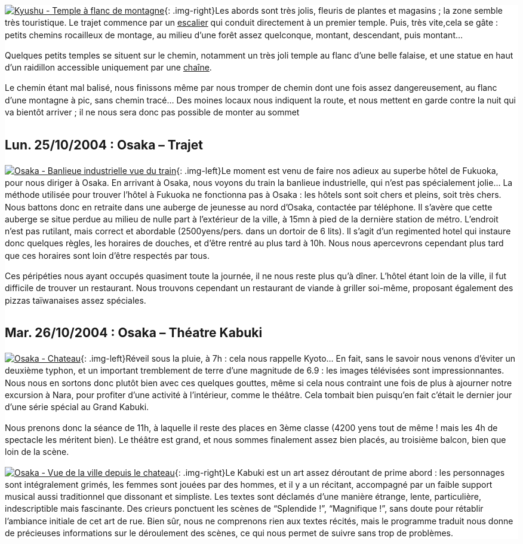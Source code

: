 [![Kyushu - Temple à flanc de montagne](/files/2014/05/DSC00729.thumb_.jpg)](http://gallery.lprp.fr/gallery/2004-Japon_KyushuParc/DSC00729){: .img-right}Les abords sont très jolis, fleuris de plantes et magasins ; la zone semble très touristique. Le trajet commence par un [escalier](http://gallery.lprp.fr/gallery/2004-Japon_KyushuParc/DSC00716) qui conduit directement à un premier temple. Puis, très vite,cela se gâte : petits chemins rocailleux de montage, au milieu d’une forêt assez quelconque, montant, descendant, puis montant…

Quelques petits temples se situent sur le chemin, notamment un très joli temple au flanc d’une belle falaise, et une statue en haut d’un raidillon accessible uniquement par une [chaîne](http://gallery.lprp.fr/gallery/2004-Japon_KyushuParc/DSC00732).

Le chemin étant mal balisé, nous finissons même par nous tromper de chemin dont une fois assez dangereusement, au flanc d’une montagne à pic, sans chemin tracé… Des moines locaux nous indiquent la route, et nous mettent en garde contre la nuit qui va bientôt arriver ; il ne nous sera donc pas possible de monter au sommet  


## Lun. 25/10/2004 : Osaka – Trajet

[![Osaka - Banlieue industrielle vue du train](/files/2014/05/DSC00758.thumb_.jpg)](http://gallery.lprp.fr/gallery/2004-Japon_Osaka/DSC00758){: .img-left}Le moment est venu de faire nos adieux au superbe hôtel de Fukuoka, pour nous diriger à Osaka. En arrivant à Osaka, nous voyons du train la banlieue industrielle, qui n’est pas spécialement jolie… La méthode utilisée pour trouver l’hôtel à Fukuoka ne fonctionna pas à Osaka : les hôtels sont soit chers et pleins, soit très chers. Nous battons donc en retraite dans une auberge de jeunesse au nord d’Osaka, contactée par téléphone. Il s’avère que cette auberge se situe perdue au milieu de nulle part à l’extérieur de la ville, à 15mn à pied de la dernière station de métro. L’endroit n’est pas rutilant, mais correct et abordable (2500yens/pers. dans un dortoir de 6 lits). Il s’agit d’un regimented hotel qui instaure donc quelques règles, les horaires de douches, et d’être rentré au plus tard à 10h. Nous nous apercevrons cependant plus tard que ces horaires sont loin d’être respectés par tous.

Ces péripéties nous ayant occupés quasiment toute la journée, il ne nous reste plus qu’à dîner. L’hôtel étant loin de la ville, il fut difficile de trouver un restaurant. Nous trouvons cependant un restaurant de viande à griller soi-même, proposant également des pizzas taïwanaises assez spéciales.  


## Mar. 26/10/2004 : Osaka – Théatre Kabuki

[![Osaka - Chateau](/files/2014/05/DSC00750.thumb_.jpg)](http://gallery.lprp.fr/gallery/2004-Japon_Osaka/DSC00750){: .img-left}Réveil sous la pluie, à 7h : cela nous rappelle Kyoto… En fait, sans le savoir nous venons d’éviter un deuxième typhon, et un important tremblement de terre d’une magnitude de 6.9 : les images télévisées sont impressionnantes. Nous nous en sortons donc plutôt bien avec ces quelques gouttes, même si cela nous contraint une fois de plus à ajourner notre excursion à Nara, pour profiter d’une activité à l’intérieur, comme le théâtre. Cela tombait bien puisqu’en fait c’était le dernier jour d’une série spécial au Grand Kabuki.

Nous prenons donc la séance de 11h, à laquelle il reste des places en 3ème classe (4200 yens tout de même ! mais les 4h de spectacle les méritent bien). Le théâtre est grand, et nous sommes finalement assez bien placés, au troisième balcon, bien que loin de la scène.

[![Osaka - Vue de la ville depuis le chateau](/files/2014/05/DSC00751.thumb_.jpg)](http://gallery.lprp.fr/gallery/2004-Japon_Osaka/DSC00751){: .img-right}Le Kabuki est un art assez déroutant de prime abord : les personnages sont intégralement grimés, les femmes sont jouées par des hommes, et il y a un récitant, accompagné par un faible support musical aussi traditionnel que dissonant et simpliste. Les textes sont déclamés d’une manière étrange, lente, particulière, indescriptible mais fascinante. Des crieurs ponctuent les scènes de “Splendide !”, “Magnifique !”, sans doute pour rétablir l’ambiance initiale de cet art de rue. Bien sûr, nous ne comprenons rien aux textes récités, mais le programme traduit nous donne de précieuses informations sur le déroulement des scènes, ce qui nous permet de suivre sans trop de problèmes.
